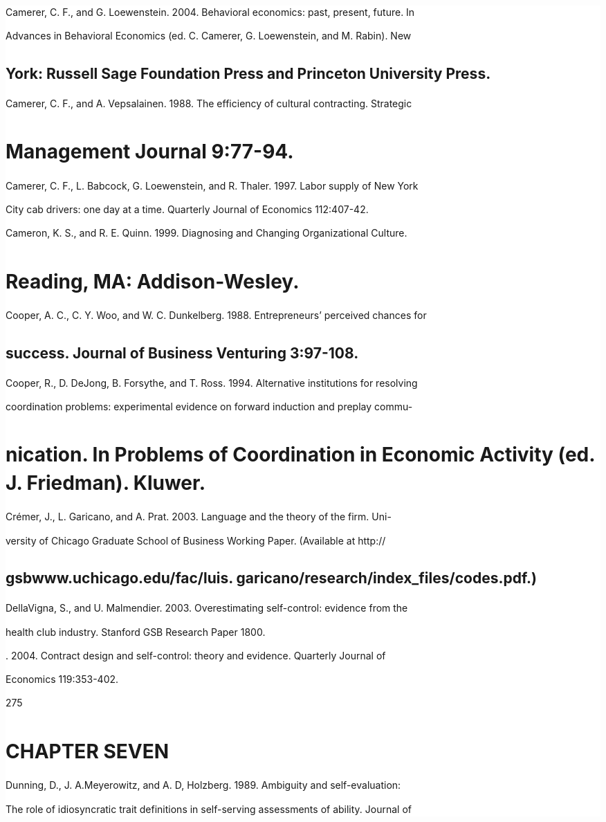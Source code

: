 Camerer, C. F., and G. Loewenstein. 2004. Behavioral economics: past, present, future. In

Advances in Behavioral Economics (ed. C. Camerer, G. Loewenstein, and M. Rabin). New

## York: Russell Sage Foundation Press and Princeton University Press.

Camerer, C. F., and A. Vepsalainen. 1988. The efficiency of cultural contracting. Strategic

# Management Journal 9:77-94.

Camerer, C. F., L. Babcock, G. Loewenstein, and R. Thaler. 1997. Labor supply of New York

City cab drivers: one day at a time. Quarterly Journal of Economics 112:407-42.

Cameron, K. S., and R. E. Quinn. 1999. Diagnosing and Changing Organizational Culture.

# Reading, MA: Addison-Wesley.

Cooper, A. C., C. Y. Woo, and W. C. Dunkelberg. 1988. Entrepreneurs’ perceived chances for

## success. Journal of Business Venturing 3:97-108.

Cooper, R., D. DeJong, B. Forsythe, and T. Ross. 1994. Alternative institutions for resolving

coordination problems: experimental evidence on forward induction and preplay commu-

# nication. In Problems of Coordination in Economic Activity (ed. J. Friedman). Kluwer.

Crémer, J., L. Garicano, and A. Prat. 2003. Language and the theory of the firm. Uni-

versity of Chicago Graduate School of Business Working Paper. (Available at http://

## gsbwww.uchicago.edu/fac/luis. garicano/research/index_files/codes.pdf.)

DellaVigna, S., and U. Malmendier. 2003. Overestimating self-control: evidence from the

health club industry. Stanford GSB Research Paper 1800.

. 2004. Contract design and self-control: theory and evidence. Quarterly Journal of

Economics 119:353-402.

275

# CHAPTER SEVEN

Dunning, D., J. A.Meyerowitz, and A. D, Holzberg. 1989. Ambiguity and self-evaluation:

The role of idiosyncratic trait definitions in self-serving assessments of ability. Journal of
